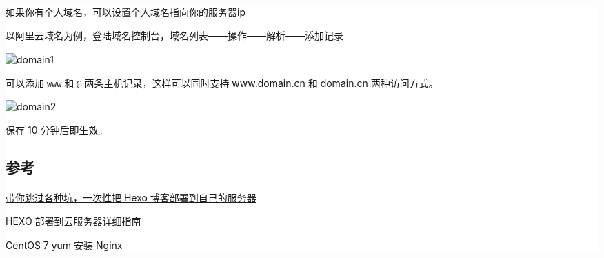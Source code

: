 如果你有个人域名，可以设置个人域名指向你的服务器ip

以阿里云域名为例，登陆域名控制台，域名列表——操作——解析——添加记录

![domain1](domain1.png)

可以添加 `www` 和 `@` 两条主机记录，这样可以同时支持 www.domain.cn 和 domain.cn 两种访问方式。

![domain2](domain2.png)

保存 10 分钟后即生效。

## 参考

[带你跳过各种坑，一次性把 Hexo 博客部署到自己的服务器](https://juejin.im/post/5b70d68ae51d45665d383281)

[HEXO 部署到云服务器详细指南](https://www.jianshu.com/p/70bf58c48010)

[CentOS 7 yum 安装 Nginx](https://blog.csdn.net/u012486840/article/details/52610320)

